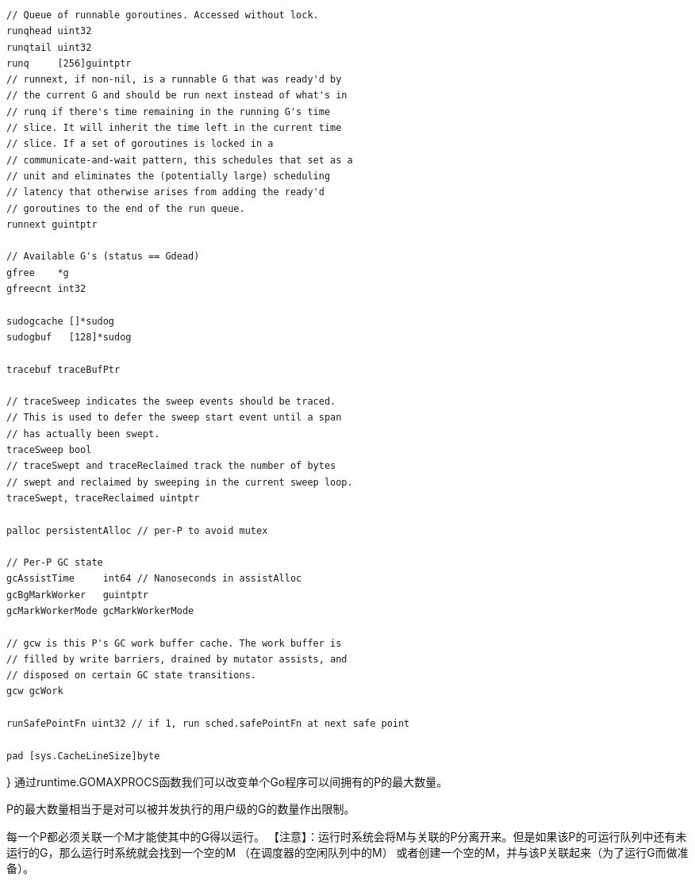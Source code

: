 	// Queue of runnable goroutines. Accessed without lock.
	runqhead uint32
	runqtail uint32
	runq     [256]guintptr
	// runnext, if non-nil, is a runnable G that was ready'd by
	// the current G and should be run next instead of what's in
	// runq if there's time remaining in the running G's time
	// slice. It will inherit the time left in the current time
	// slice. If a set of goroutines is locked in a
	// communicate-and-wait pattern, this schedules that set as a
	// unit and eliminates the (potentially large) scheduling
	// latency that otherwise arises from adding the ready'd
	// goroutines to the end of the run queue.
	runnext guintptr
 
	// Available G's (status == Gdead)
	gfree    *g
	gfreecnt int32
 
	sudogcache []*sudog
	sudogbuf   [128]*sudog
 
	tracebuf traceBufPtr
 
	// traceSweep indicates the sweep events should be traced.
	// This is used to defer the sweep start event until a span
	// has actually been swept.
	traceSweep bool
	// traceSwept and traceReclaimed track the number of bytes
	// swept and reclaimed by sweeping in the current sweep loop.
	traceSwept, traceReclaimed uintptr
 
	palloc persistentAlloc // per-P to avoid mutex
 
	// Per-P GC state
	gcAssistTime     int64 // Nanoseconds in assistAlloc
	gcBgMarkWorker   guintptr
	gcMarkWorkerMode gcMarkWorkerMode
 
	// gcw is this P's GC work buffer cache. The work buffer is
	// filled by write barriers, drained by mutator assists, and
	// disposed on certain GC state transitions.
	gcw gcWork
 
	runSafePointFn uint32 // if 1, run sched.safePointFn at next safe point
 
	pad [sys.CacheLineSize]byte
}
通过runtime.GOMAXPROCS函数我们可以改变单个Go程序可以间拥有的P的最大数量。

P的最大数量相当于是对可以被并发执行的用户级的G的数量作出限制。

每一个P都必须关联一个M才能使其中的G得以运行。
【注意】：运行时系统会将M与关联的P分离开来。但是如果该P的可运行队列中还有未运行的G，那么运行时系统就会找到一个空的M （在调度器的空闲队列中的M） 或者创建一个空的M，并与该P关联起来（为了运行G而做准备）。
